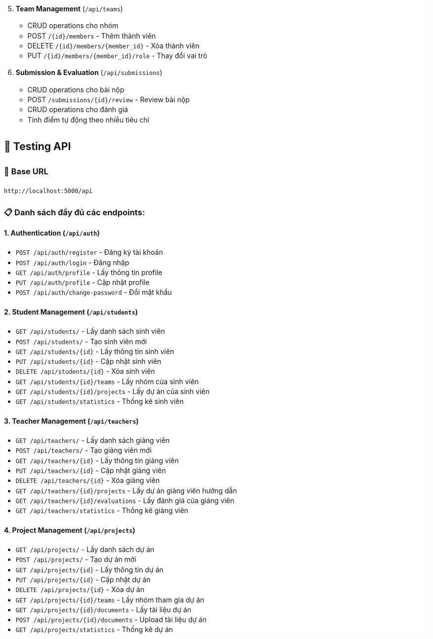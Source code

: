 5. **Team Management** (`/api/teams`)
   - CRUD operations cho nhóm
   - POST `/{id}/members` - Thêm thành viên
   - DELETE `/{id}/members/{member_id}` - Xóa thành viên
   - PUT `/{id}/members/{member_id}/role` - Thay đổi vai trò

6. **Submission & Evaluation** (`/api/submissions`)
   - CRUD operations cho bài nộp
   - POST `/submissions/{id}/review` - Review bài nộp
   - CRUD operations cho đánh giá
   - Tính điểm tự động theo nhiều tiêu chí

## 🧪 Testing API

### 🔗 Base URL
```
http://localhost:5000/api
```

### 📋 Danh sách đầy đủ các endpoints:

#### 1. **Authentication** (`/api/auth`)
- `POST /api/auth/register` - Đăng ký tài khoản
- `POST /api/auth/login` - Đăng nhập  
- `GET /api/auth/profile` - Lấy thông tin profile
- `PUT /api/auth/profile` - Cập nhật profile
- `POST /api/auth/change-password` - Đổi mật khẩu

#### 2. **Student Management** (`/api/students`)
- `GET /api/students/` - Lấy danh sách sinh viên
- `POST /api/students/` - Tạo sinh viên mới
- `GET /api/students/{id}` - Lấy thông tin sinh viên
- `PUT /api/students/{id}` - Cập nhật sinh viên
- `DELETE /api/students/{id}` - Xóa sinh viên
- `GET /api/students/{id}/teams` - Lấy nhóm của sinh viên
- `GET /api/students/{id}/projects` - Lấy dự án của sinh viên
- `GET /api/students/statistics` - Thống kê sinh viên

#### 3. **Teacher Management** (`/api/teachers`)
- `GET /api/teachers/` - Lấy danh sách giảng viên
- `POST /api/teachers/` - Tạo giảng viên mới
- `GET /api/teachers/{id}` - Lấy thông tin giảng viên
- `PUT /api/teachers/{id}` - Cập nhật giảng viên
- `DELETE /api/teachers/{id}` - Xóa giảng viên
- `GET /api/teachers/{id}/projects` - Lấy dự án giảng viên hướng dẫn
- `GET /api/teachers/{id}/evaluations` - Lấy đánh giá của giảng viên
- `GET /api/teachers/statistics` - Thống kê giảng viên

#### 4. **Project Management** (`/api/projects`)
- `GET /api/projects/` - Lấy danh sách dự án
- `POST /api/projects/` - Tạo dự án mới
- `GET /api/projects/{id}` - Lấy thông tin dự án
- `PUT /api/projects/{id}` - Cập nhật dự án
- `DELETE /api/projects/{id}` - Xóa dự án
- `GET /api/projects/{id}/teams` - Lấy nhóm tham gia dự án
- `GET /api/projects/{id}/documents` - Lấy tài liệu dự án
- `POST /api/projects/{id}/documents` - Upload tài liệu dự án
- `GET /api/projects/statistics` - Thống kê dự án
